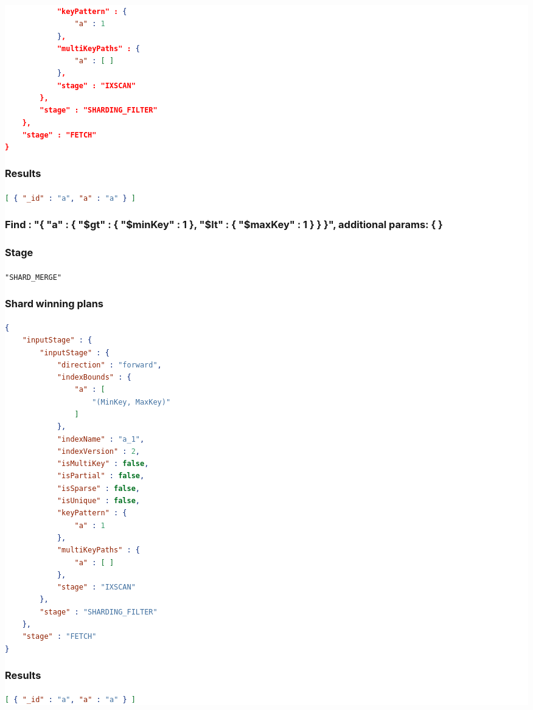 ```json
			"keyPattern" : {
				"a" : 1
			},
			"multiKeyPaths" : {
				"a" : [ ]
			},
			"stage" : "IXSCAN"
		},
		"stage" : "SHARDING_FILTER"
	},
	"stage" : "FETCH"
}
```
### Results
```json
[ { "_id" : "a", "a" : "a" } ]
```

### Find : "{ "a" : { "$gt" : { "$minKey" : 1 }, "$lt" : { "$maxKey" : 1 } } }", additional params: { }
### Stage
`"SHARD_MERGE"`
### Shard winning plans
```json
{
	"inputStage" : {
		"inputStage" : {
			"direction" : "forward",
			"indexBounds" : {
				"a" : [
					"(MinKey, MaxKey)"
				]
			},
			"indexName" : "a_1",
			"indexVersion" : 2,
			"isMultiKey" : false,
			"isPartial" : false,
			"isSparse" : false,
			"isUnique" : false,
			"keyPattern" : {
				"a" : 1
			},
			"multiKeyPaths" : {
				"a" : [ ]
			},
			"stage" : "IXSCAN"
		},
		"stage" : "SHARDING_FILTER"
	},
	"stage" : "FETCH"
}
```
### Results
```json
[ { "_id" : "a", "a" : "a" } ]
```

